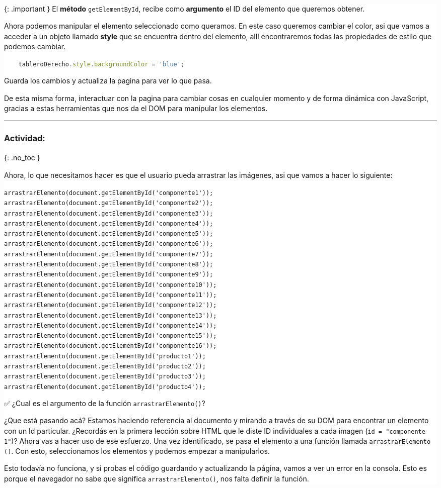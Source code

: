 {: .important }
El **método** `getElementById`, recibe como **argumento** el ID del elemento que queremos obtener.

Ahora podemos manipular el elemento seleccionado como queramos. En este caso queremos cambiar el color, asi que vamos a acceder a un objeto llamado **style** que se encuentra dentro del elemento, allí encontraremos todas las propiedades de estilo que podemos cambiar.

```javascript
	tableroDerecho.style.backgroundColor = 'blue';
```

Guarda los cambios y actualiza la pagina para ver lo que pasa.

De esta misma forma, interactuar con la pagina para cambiar cosas en cualquier momento y de forma dinámica con JavaScript, gracias a estas herramientas que nos da el DOM para manipular los elementos.

---

### Actividad:
{: .no_toc }

Ahora, lo que necesitamos hacer es que el usuario pueda arrastrar las imágenes, asi que vamos a hacer lo siguiente:

```html
arrastrarElemento(document.getElementById('componente1'));
arrastrarElemento(document.getElementById('componente2'));
arrastrarElemento(document.getElementById('componente3'));
arrastrarElemento(document.getElementById('componente4'));
arrastrarElemento(document.getElementById('componente5'));
arrastrarElemento(document.getElementById('componente6'));
arrastrarElemento(document.getElementById('componente7'));
arrastrarElemento(document.getElementById('componente8'));
arrastrarElemento(document.getElementById('componente9'));
arrastrarElemento(document.getElementById('componente10'));
arrastrarElemento(document.getElementById('componente11'));
arrastrarElemento(document.getElementById('componente12'));
arrastrarElemento(document.getElementById('componente13'));
arrastrarElemento(document.getElementById('componente14'));
arrastrarElemento(document.getElementById('componente15'));
arrastrarElemento(document.getElementById('componente16'));
arrastrarElemento(document.getElementById('producto1'));
arrastrarElemento(document.getElementById('producto2'));
arrastrarElemento(document.getElementById('producto3'));
arrastrarElemento(document.getElementById('producto4'));
```

✅ ¿Cual es el argumento de la función `arrastrarElemento()`?

¿Que está pasando acá? Estamos haciendo referencia al documento y mirando a través de su DOM para encontrar un elemento con un Id particular. ¿Recordás en la primera lección sobre HTML que le diste ID individuales a cada imagen (`id = "componente1"`)? Ahora vas a hacer uso de ese esfuerzo. Una vez identificado, se pasa el elemento a una función llamada `arrastrarElemento()`. Con esto, seleccionamos los elementos y podemos empezar a manipularlos.

Esto todavía no funciona, y si probas el código guardando y actualizando la página, vamos a ver un error en la consola. Esto es porque el navegador no sabe que significa `arrastrarElemento()`, nos falta definir la función.
